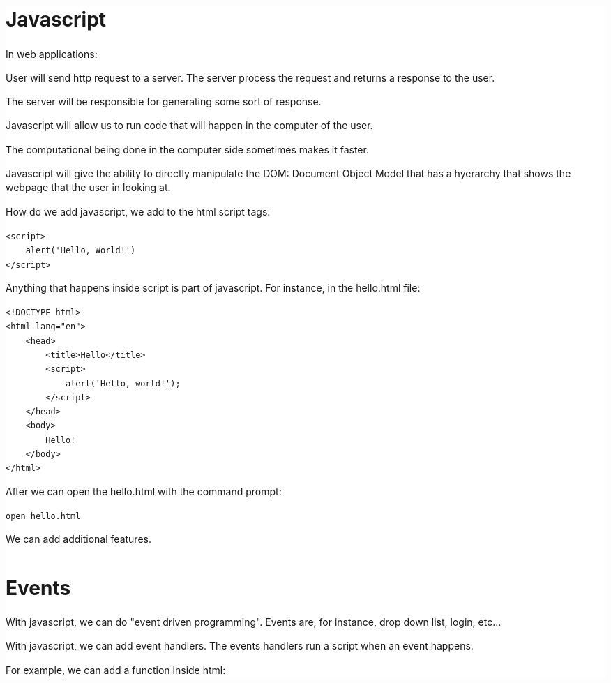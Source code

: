 # Javascript
In web applications:

User will send http request to a server.
The server process the request and returns a response to the user.

The server will be responsible for generating some sort of response.

Javascript will allow us to run code that will happen in the computer of the user.

The computational being done in the computer side sometimes makes it faster.

Javascript will give the ability to directly manipulate the DOM: Document Object Model that has a hyerarchy that shows the webpage that the user in looking at.

How do we add javascript, we add to the html script tags:

```
<script>
    alert('Hello, World!')
</script>
```

Anything that happens inside script is part of javascript. For instance, in the hello.html file:

```
<!DOCTYPE html>
<html lang="en">
    <head>
        <title>Hello</title>
        <script>
            alert('Hello, world!');
        </script>
    </head>
    <body>
        Hello!
    </body>
</html>
```

After we can open the hello.html with the command prompt:

```
open hello.html
```

We can add additional features.

# Events
With javascript, we can do "event driven programming". Events are, for instance, drop down list, login, etc...

With javascript, we can add event handlers. The events handlers run a script when an event happens.

For example, we can add a function inside html:
